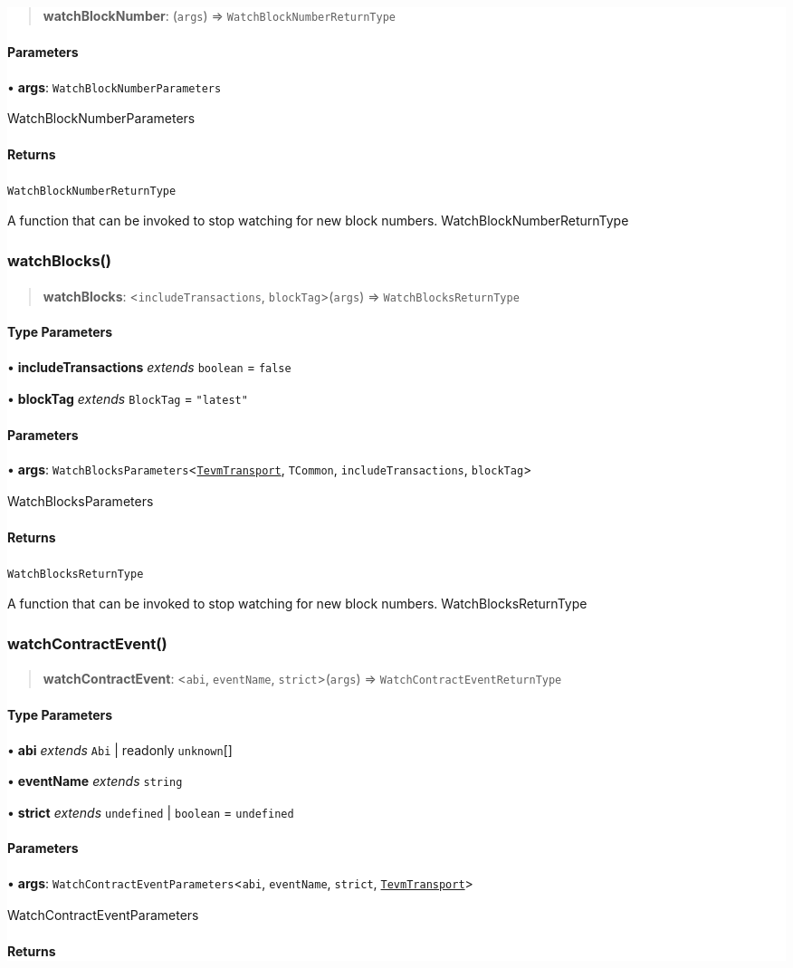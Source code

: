 > **watchBlockNumber**: (`args`) => `WatchBlockNumberReturnType`

#### Parameters

• **args**: `WatchBlockNumberParameters`

WatchBlockNumberParameters

#### Returns

`WatchBlockNumberReturnType`

A function that can be invoked to stop watching for new block numbers. WatchBlockNumberReturnType

### watchBlocks()

> **watchBlocks**: \<`includeTransactions`, `blockTag`\>(`args`) => `WatchBlocksReturnType`

#### Type Parameters

• **includeTransactions** *extends* `boolean` = `false`

• **blockTag** *extends* `BlockTag` = `"latest"`

#### Parameters

• **args**: `WatchBlocksParameters`\<[`TevmTransport`](../type-aliases/TevmTransport.md), `TCommon`, `includeTransactions`, `blockTag`\>

WatchBlocksParameters

#### Returns

`WatchBlocksReturnType`

A function that can be invoked to stop watching for new block numbers. WatchBlocksReturnType

### watchContractEvent()

> **watchContractEvent**: \<`abi`, `eventName`, `strict`\>(`args`) => `WatchContractEventReturnType`

#### Type Parameters

• **abi** *extends* `Abi` \| readonly `unknown`[]

• **eventName** *extends* `string`

• **strict** *extends* `undefined` \| `boolean` = `undefined`

#### Parameters

• **args**: `WatchContractEventParameters`\<`abi`, `eventName`, `strict`, [`TevmTransport`](../type-aliases/TevmTransport.md)\>

WatchContractEventParameters

#### Returns
